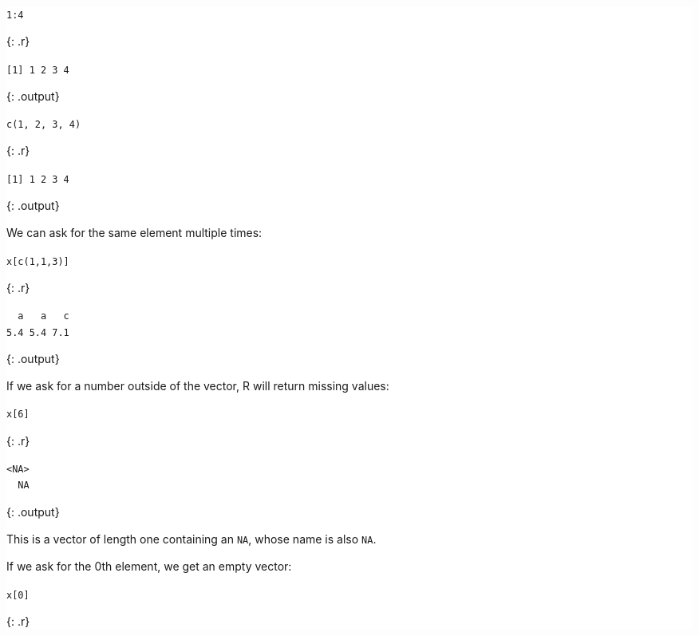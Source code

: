 ~~~
1:4
~~~
{: .r}



~~~
[1] 1 2 3 4
~~~
{: .output}



~~~
c(1, 2, 3, 4)
~~~
{: .r}



~~~
[1] 1 2 3 4
~~~
{: .output}


We can ask for the same element multiple times:


~~~
x[c(1,1,3)]
~~~
{: .r}



~~~
  a   a   c 
5.4 5.4 7.1 
~~~
{: .output}

If we ask for a number outside of the vector, R will return missing values:


~~~
x[6]
~~~
{: .r}



~~~
<NA> 
  NA 
~~~
{: .output}

This is a vector of length one containing an `NA`, whose name is also `NA`.

If we ask for the 0th element, we get an empty vector:


~~~
x[0]
~~~
{: .r}
